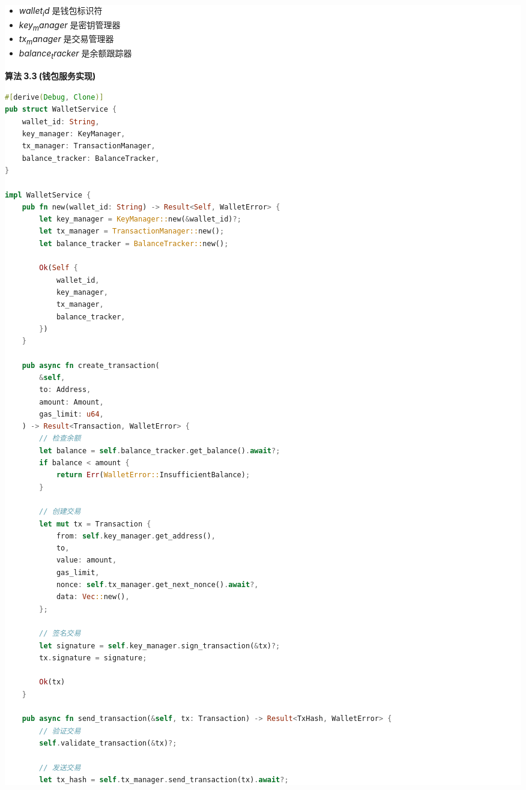 - $wallet_id$ 是钱包标识符
- $key_manager$ 是密钥管理器
- $tx_manager$ 是交易管理器
- $balance_tracker$ 是余额跟踪器

**算法 3.3 (钱包服务实现)**

```rust
#[derive(Debug, Clone)]
pub struct WalletService {
    wallet_id: String,
    key_manager: KeyManager,
    tx_manager: TransactionManager,
    balance_tracker: BalanceTracker,
}

impl WalletService {
    pub fn new(wallet_id: String) -> Result<Self, WalletError> {
        let key_manager = KeyManager::new(&wallet_id)?;
        let tx_manager = TransactionManager::new();
        let balance_tracker = BalanceTracker::new();
        
        Ok(Self {
            wallet_id,
            key_manager,
            tx_manager,
            balance_tracker,
        })
    }
    
    pub async fn create_transaction(
        &self,
        to: Address,
        amount: Amount,
        gas_limit: u64,
    ) -> Result<Transaction, WalletError> {
        // 检查余额
        let balance = self.balance_tracker.get_balance().await?;
        if balance < amount {
            return Err(WalletError::InsufficientBalance);
        }
        
        // 创建交易
        let mut tx = Transaction {
            from: self.key_manager.get_address(),
            to,
            value: amount,
            gas_limit,
            nonce: self.tx_manager.get_next_nonce().await?,
            data: Vec::new(),
        };
        
        // 签名交易
        let signature = self.key_manager.sign_transaction(&tx)?;
        tx.signature = signature;
        
        Ok(tx)
    }
    
    pub async fn send_transaction(&self, tx: Transaction) -> Result<TxHash, WalletError> {
        // 验证交易
        self.validate_transaction(&tx)?;
        
        // 发送交易
        let tx_hash = self.tx_manager.send_transaction(tx).await?;
```